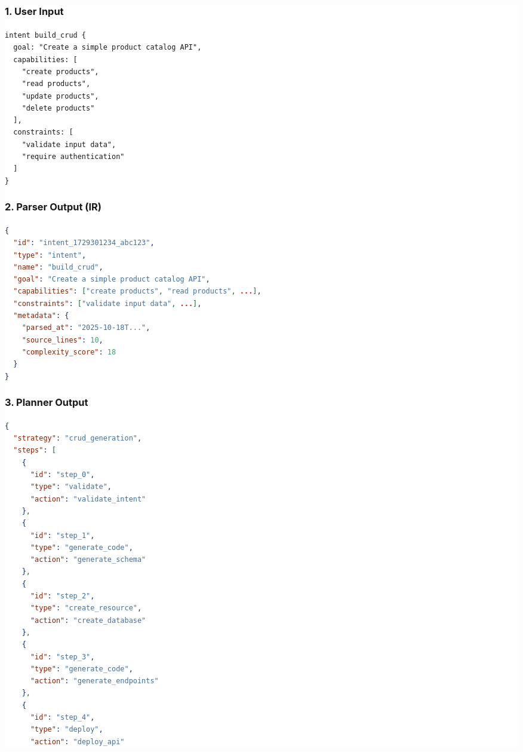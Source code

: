 ### 1. User Input
```aura
intent build_crud {
  goal: "Create a simple product catalog API",
  capabilities: [
    "create products",
    "read products",
    "update products",
    "delete products"
  ],
  constraints: [
    "validate input data",
    "require authentication"
  ]
}
```

### 2. Parser Output (IR)
```json
{
  "id": "intent_1729301234_abc123",
  "type": "intent",
  "name": "build_crud",
  "goal": "Create a simple product catalog API",
  "capabilities": ["create products", "read products", ...],
  "constraints": ["validate input data", ...],
  "metadata": {
    "parsed_at": "2025-10-18T...",
    "source_lines": 10,
    "complexity_score": 18
  }
}
```

### 3. Planner Output
```json
{
  "strategy": "crud_generation",
  "steps": [
    {
      "id": "step_0",
      "type": "validate",
      "action": "validate_intent"
    },
    {
      "id": "step_1",
      "type": "generate_code",
      "action": "generate_schema"
    },
    {
      "id": "step_2",
      "type": "create_resource",
      "action": "create_database"
    },
    {
      "id": "step_3",
      "type": "generate_code",
      "action": "generate_endpoints"
    },
    {
      "id": "step_4",
      "type": "deploy",
      "action": "deploy_api"
```